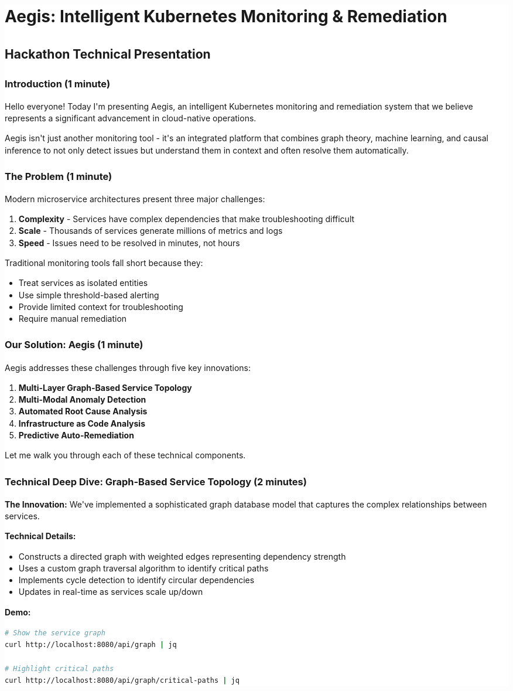 # Aegis: Intelligent Kubernetes Monitoring & Remediation
## Hackathon Technical Presentation

### Introduction (1 minute)

Hello everyone! Today I'm presenting Aegis, an intelligent Kubernetes monitoring and remediation system that we believe represents a significant advancement in cloud-native operations. 

Aegis isn't just another monitoring tool - it's an integrated platform that combines graph theory, machine learning, and causal inference to not only detect issues but understand them in context and often resolve them automatically.

### The Problem (1 minute)

Modern microservice architectures present three major challenges:

1. **Complexity** - Services have complex dependencies that make troubleshooting difficult
2. **Scale** - Thousands of services generate millions of metrics and logs
3. **Speed** - Issues need to be resolved in minutes, not hours

Traditional monitoring tools fall short because they:
- Treat services as isolated entities
- Use simple threshold-based alerting
- Provide limited context for troubleshooting
- Require manual remediation

### Our Solution: Aegis (1 minute)

Aegis addresses these challenges through five key innovations:

1. **Multi-Layer Graph-Based Service Topology**
2. **Multi-Modal Anomaly Detection**
3. **Automated Root Cause Analysis**
4. **Infrastructure as Code Analysis**
5. **Predictive Auto-Remediation**

Let me walk you through each of these technical components.

### Technical Deep Dive: Graph-Based Service Topology (2 minutes)

**The Innovation:** We've implemented a sophisticated graph database model that captures the complex relationships between services.

**Technical Details:**
- Constructs a directed graph with weighted edges representing dependency strength
- Uses a custom graph traversal algorithm to identify critical paths
- Implements cycle detection to identify circular dependencies
- Updates in real-time as services scale up/down

**Demo:**
```bash
# Show the service graph
curl http://localhost:8080/api/graph | jq

# Highlight critical paths
curl http://localhost:8080/api/graph/critical-paths | jq
```
